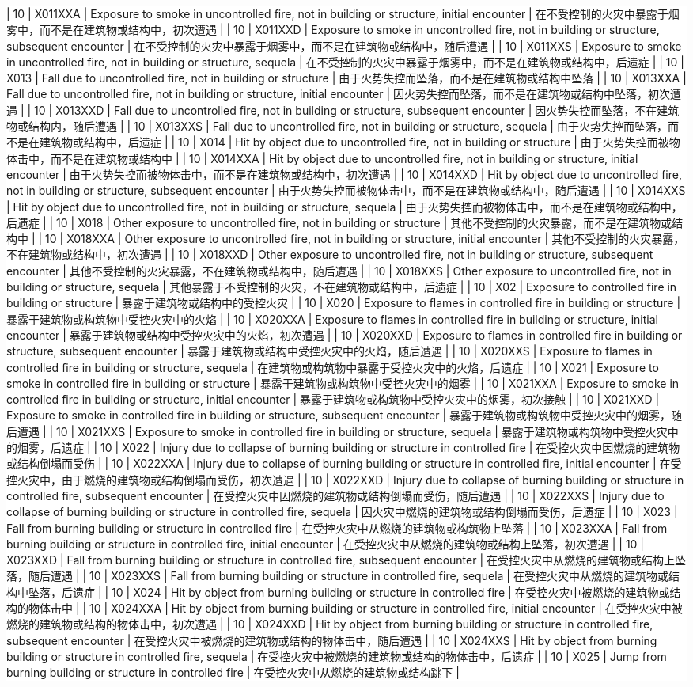 | 10        | X011XXA   | Exposure to smoke in uncontrolled fire, not in building or structure, initial encounter            | 在不受控制的火灾中暴露于烟雾中，而不是在建筑物或结构中，初次遭遇 |
| 10        | X011XXD   | Exposure to smoke in uncontrolled fire, not in building or structure, subsequent encounter         | 在不受控制的火灾中暴露于烟雾中，而不是在建筑物或结构中，随后遭遇 |
| 10        | X011XXS   | Exposure to smoke in uncontrolled fire, not in building or structure, sequela                      | 在不受控制的火灾中暴露于烟雾中，而不是在建筑物或结构中，后遗症  |
| 10        | X013      | Fall due to uncontrolled fire, not in building or structure                                        | 由于火势失控而坠落，而不是在建筑物或结构中坠落          |
| 10        | X013XXA   | Fall due to uncontrolled fire, not in building or structure, initial encounter                     | 因火势失控而坠落，而不是在建筑物或结构中坠落，初次遭遇      |
| 10        | X013XXD   | Fall due to uncontrolled fire, not in building or structure, subsequent encounter                  | 因火势失控而坠落，不在建筑物或结构内，随后遭遇          |
| 10        | X013XXS   | Fall due to uncontrolled fire, not in building or structure, sequela                               | 由于火势失控而坠落，而不是在建筑物或结构中，后遗症        |
| 10        | X014      | Hit by object due to uncontrolled fire, not in building or structure                               | 由于火势失控而被物体击中，而不是在建筑物或结构中         |
| 10        | X014XXA   | Hit by object due to uncontrolled fire, not in building or structure, initial encounter            | 由于火势失控而被物体击中，而不是在建筑物或结构中，初次遭遇    |
| 10        | X014XXD   | Hit by object due to uncontrolled fire, not in building or structure, subsequent encounter         | 由于火势失控而被物体击中，而不是在建筑物或结构中，随后遭遇    |
| 10        | X014XXS   | Hit by object due to uncontrolled fire, not in building or structure, sequela                      | 由于火势失控而被物体击中，而不是在建筑物或结构中，后遗症     |
| 10        | X018      | Other exposure to uncontrolled fire, not in building or structure                                  | 其他不受控制的火灾暴露，而不是在建筑物或结构中          |
| 10        | X018XXA   | Other exposure to uncontrolled fire, not in building or structure, initial encounter               | 其他不受控制的火灾暴露，不在建筑物或结构中，初次遭遇       |
| 10        | X018XXD   | Other exposure to uncontrolled fire, not in building or structure, subsequent encounter            | 其他不受控制的火灾暴露，不在建筑物或结构中，随后遭遇       |
| 10        | X018XXS   | Other exposure to uncontrolled fire, not in building or structure, sequela                         | 其他暴露于不受控制的火灾，不在建筑物或结构中，后遗症       |
| 10        | X02       | Exposure to controlled fire in building or structure                                               | 暴露于建筑物或结构中的受控火灾                  |
| 10        | X020      | Exposure to flames in controlled fire in building or structure                                     | 暴露于建筑物或构筑物中受控火灾中的火焰              |
| 10        | X020XXA   | Exposure to flames in controlled fire in building or structure, initial encounter                  | 暴露于建筑物或结构中受控火灾中的火焰，初次遭遇          |
| 10        | X020XXD   | Exposure to flames in controlled fire in building or structure, subsequent encounter               | 暴露于建筑物或结构中受控火灾中的火焰，随后遭遇          |
| 10        | X020XXS   | Exposure to flames in controlled fire in building or structure, sequela                            | 在建筑物或构筑物中暴露于受控火灾中的火焰，后遗症         |
| 10        | X021      | Exposure to smoke in controlled fire in building or structure                                      | 暴露于建筑物或构筑物中受控火灾中的烟雾              |
| 10        | X021XXA   | Exposure to smoke in controlled fire in building or structure, initial encounter                   | 暴露于建筑物或构筑物中受控火灾中的烟雾，初次接触         |
| 10        | X021XXD   | Exposure to smoke in controlled fire in building or structure, subsequent encounter                | 暴露于建筑物或构筑物中受控火灾中的烟雾，随后遭遇         |
| 10        | X021XXS   | Exposure to smoke in controlled fire in building or structure, sequela                             | 暴露于建筑物或构筑物中受控火灾中的烟雾，后遗症          |
| 10        | X022      | Injury due to collapse of burning building or structure in controlled fire                         | 在受控火灾中因燃烧的建筑物或结构倒塌而受伤            |
| 10        | X022XXA   | Injury due to collapse of burning building or structure in controlled fire, initial encounter      | 在受控火灾中，由于燃烧的建筑物或结构倒塌而受伤，初次遭遇     |
| 10        | X022XXD   | Injury due to collapse of burning building or structure in controlled fire, subsequent encounter   | 在受控火灾中因燃烧的建筑物或结构倒塌而受伤，随后遭遇       |
| 10        | X022XXS   | Injury due to collapse of burning building or structure in controlled fire, sequela                | 因火灾中燃烧的建筑物或结构倒塌而受伤，后遗症           |
| 10        | X023      | Fall from burning building or structure in controlled fire                                         | 在受控火灾中从燃烧的建筑物或构筑物上坠落             |
| 10        | X023XXA   | Fall from burning building or structure in controlled fire, initial encounter                      | 在受控火灾中从燃烧的建筑物或结构上坠落，初次遭遇         |
| 10        | X023XXD   | Fall from burning building or structure in controlled fire, subsequent encounter                   | 在受控火灾中从燃烧的建筑物或结构上坠落，随后遭遇         |
| 10        | X023XXS   | Fall from burning building or structure in controlled fire, sequela                                | 在受控火灾中从燃烧的建筑物或结构中坠落，后遗症          |
| 10        | X024      | Hit by object from burning building or structure in controlled fire                                | 在受控火灾中被燃烧的建筑物或结构的物体击中            |
| 10        | X024XXA   | Hit by object from burning building or structure in controlled fire, initial encounter             | 在受控火灾中被燃烧的建筑物或结构的物体击中，初次遭遇       |
| 10        | X024XXD   | Hit by object from burning building or structure in controlled fire, subsequent encounter          | 在受控火灾中被燃烧的建筑物或结构的物体击中，随后遭遇       |
| 10        | X024XXS   | Hit by object from burning building or structure in controlled fire, sequela                       | 在受控火灾中被燃烧的建筑物或结构的物体击中，后遗症        |
| 10        | X025      | Jump from burning building or structure in controlled fire                                         | 在受控火灾中从燃烧的建筑物或结构跳下               |